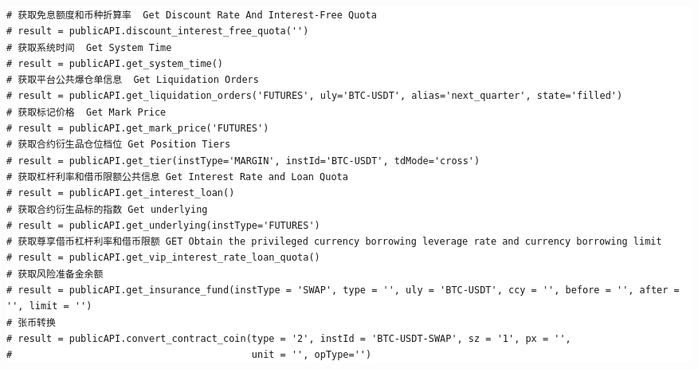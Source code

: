     # 获取免息额度和币种折算率  Get Discount Rate And Interest-Free Quota
    # result = publicAPI.discount_interest_free_quota('')
    # 获取系统时间  Get System Time
    # result = publicAPI.get_system_time()
    # 获取平台公共爆仓单信息  Get Liquidation Orders
    # result = publicAPI.get_liquidation_orders('FUTURES', uly='BTC-USDT', alias='next_quarter', state='filled')
    # 获取标记价格  Get Mark Price
    # result = publicAPI.get_mark_price('FUTURES')
    # 获取合约衍生品仓位档位 Get Position Tiers
    # result = publicAPI.get_tier(instType='MARGIN', instId='BTC-USDT', tdMode='cross')
    # 获取杠杆利率和借币限额公共信息 Get Interest Rate and Loan Quota
    # result = publicAPI.get_interest_loan()
    # 获取合约衍生品标的指数 Get underlying
    # result = publicAPI.get_underlying(instType='FUTURES')
    # 获取尊享借币杠杆利率和借币限额 GET Obtain the privileged currency borrowing leverage rate and currency borrowing limit
    # result = publicAPI.get_vip_interest_rate_loan_quota()
    # 获取风险准备金余额
    # result = publicAPI.get_insurance_fund(instType = 'SWAP', type = '', uly = 'BTC-USDT', ccy = '', before = '', after = '', limit = '')
    # 张币转换
    # result = publicAPI.convert_contract_coin(type = '2', instId = 'BTC-USDT-SWAP', sz = '1', px = '',
    #                                          unit = '', opType='')